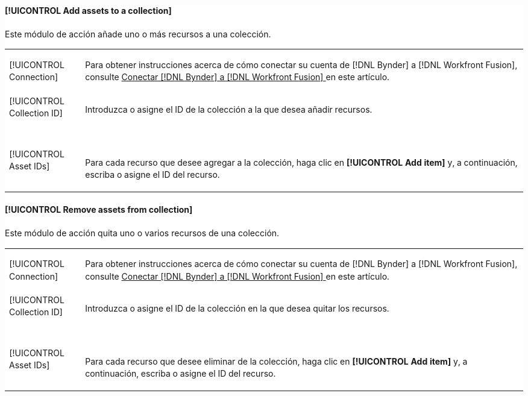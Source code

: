 #### [!UICONTROL Add assets to a collection]

Este módulo de acción añade uno o más recursos a una colección.

<table style="table-layout:auto">
 <col> 
 <col> 
 <tbody> 
  <tr> 
    <td role="rowheader"> <p>[!UICONTROL Connection]</p> </td> 
   <td> <p>Para obtener instrucciones acerca de cómo conectar su cuenta de [!DNL Bynder] a [!DNL Workfront Fusion], consulte <a href="#connect-bynder-to-workfront-fusion" class="MCXref xref">Conectar [!DNL Bynder] a [!DNL Workfront Fusion] </a> en este artículo.</p> </td> 
  </tr> 
  <tr> 
   <td role="rowheader">[!UICONTROL Collection ID]</td> 
   <td> <p>Introduzca o asigne el ID de la colección a la que desea añadir recursos.</p> <p> </p> </td> 
  </tr> 
  <tr> 
   <td role="rowheader">[!UICONTROL Asset IDs]</td> 
   <td> <p>Para cada recurso que desee agregar a la colección, haga clic en <strong>[!UICONTROL Add item]</strong> y, a continuación, escriba o asigne el ID del recurso.</p> </td> 
  </tr> 
 </tbody> 
</table>

#### [!UICONTROL Remove assets from collection]

Este módulo de acción quita uno o varios recursos de una colección.

<table style="table-layout:auto">
 <col> 
 <col> 
 <tbody> 
  <tr> 
    <td role="rowheader"> <p>[!UICONTROL Connection]</p> </td> 
   <td> <p>Para obtener instrucciones acerca de cómo conectar su cuenta de [!DNL Bynder] a [!DNL Workfront Fusion], consulte <a href="#connect-bynder-to-workfront-fusion" class="MCXref xref">Conectar [!DNL Bynder] a [!DNL Workfront Fusion] </a> en este artículo.</p> </td> 
  </tr> 
  <tr> 
   <td role="rowheader">[!UICONTROL Collection ID]</td> 
   <td> <p>Introduzca o asigne el ID de la colección en la que desea quitar los recursos.</p> <p> </p> </td> 
  </tr> 
  <tr> 
   <td role="rowheader">[!UICONTROL Asset IDs]</td> 
   <td> <p>Para cada recurso que desee eliminar de la colección, haga clic en <strong>[!UICONTROL Add item]</strong> y, a continuación, escriba o asigne el ID del recurso.</p> </td> 
  </tr> 
 </tbody> 
</table>
